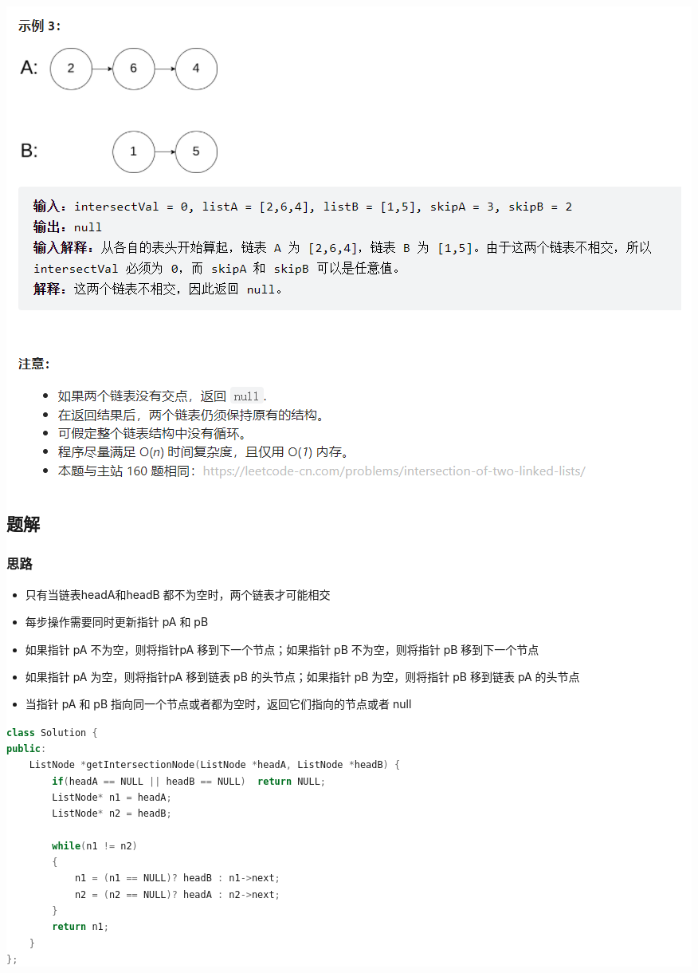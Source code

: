 ![1646556000973](img/1646556000973.png)

## 题解

### 思路

-  只有当链表headA和headB 都不为空时，两个链表才可能相交
-  每步操作需要同时更新指针 pA 和 pB
- 如果指针 pA  不为空，则将指针pA  移到下一个节点；如果指针  pB 不为空，则将指针  pB 移到下一个节点
- 如果指针 pA  为空，则将指针pA  移到链表 pB 的头节点；如果指针 pB 为空，则将指针 pB 移到链表 pA  的头节点

- 当指针 pA  和 pB 指向同一个节点或者都为空时，返回它们指向的节点或者 null

```cpp
class Solution {
public:
    ListNode *getIntersectionNode(ListNode *headA, ListNode *headB) {
        if(headA == NULL || headB == NULL)  return NULL;
        ListNode* n1 = headA;
        ListNode* n2 = headB;

        while(n1 != n2)
        {
            n1 = (n1 == NULL)? headB : n1->next;
            n2 = (n2 == NULL)? headA : n2->next;
        }
        return n1;
    }
};
```

